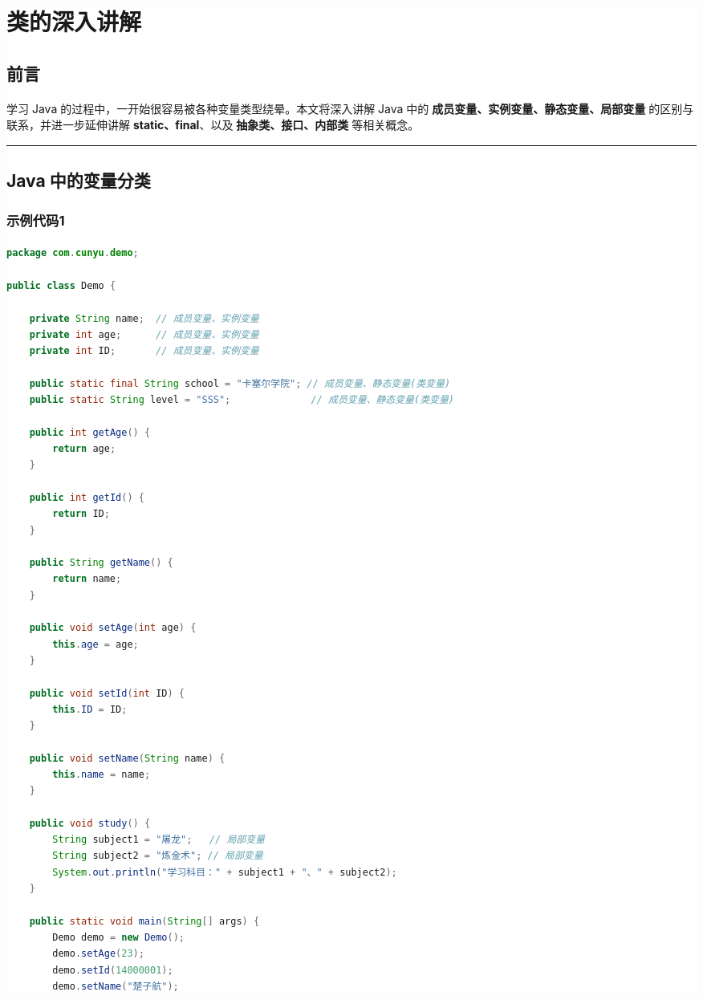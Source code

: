 # 类的深入讲解

## 前言

学习 Java 的过程中，一开始很容易被各种变量类型绕晕。本文将深入讲解 Java 中的 **成员变量、实例变量、静态变量、局部变量** 的区别与联系，并进一步延伸讲解 **static、final**、以及 **抽象类、接口、内部类** 等相关概念。

---

## Java 中的变量分类

### 示例代码1

```java
package com.cunyu.demo;

public class Demo {

    private String name;  // 成员变量、实例变量
    private int age;      // 成员变量、实例变量
    private int ID;       // 成员变量、实例变量

    public static final String school = "卡塞尔学院"; // 成员变量、静态变量(类变量)
    public static String level = "SSS";              // 成员变量、静态变量(类变量)

    public int getAge() {
        return age;
    }

    public int getId() {
        return ID;
    }

    public String getName() {
        return name;
    }

    public void setAge(int age) {
        this.age = age;
    }

    public void setId(int ID) {
        this.ID = ID;
    }

    public void setName(String name) {
        this.name = name;
    }

    public void study() {
        String subject1 = "屠龙";   // 局部变量
        String subject2 = "炼金术"; // 局部变量
        System.out.println("学习科目：" + subject1 + "、" + subject2);
    }

    public static void main(String[] args) {
        Demo demo = new Demo();
        demo.setAge(23);
        demo.setId(14000001);
        demo.setName("楚子航");

```